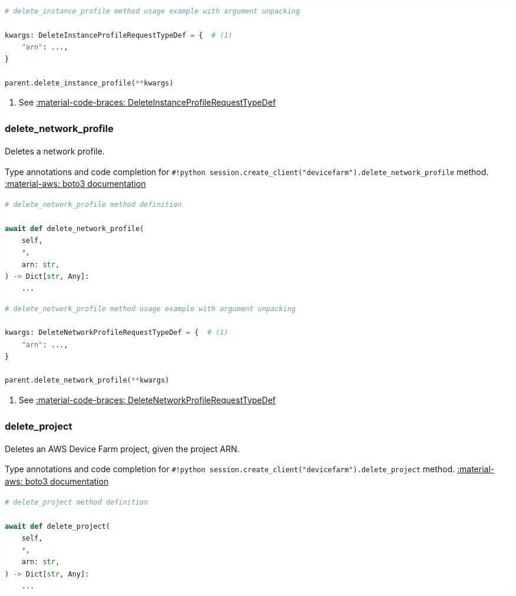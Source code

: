 ```python
# delete_instance_profile method usage example with argument unpacking

kwargs: DeleteInstanceProfileRequestTypeDef = {  # (1)
    "arn": ...,
}

parent.delete_instance_profile(**kwargs)
```

1. See [:material-code-braces: DeleteInstanceProfileRequestTypeDef](./type_defs.md#deleteinstanceprofilerequesttypedef)

### delete\_network\_profile

Deletes a network profile.

Type annotations and code completion for `#!python session.create_client("devicefarm").delete_network_profile` method.
[:material-aws: boto3 documentation](https://boto3.amazonaws.com/v1/documentation/api/latest/reference/services/devicefarm/client/delete_network_profile.html)

```python
# delete_network_profile method definition

await def delete_network_profile(
    self,
    *,
    arn: str,
) -> Dict[str, Any]:
    ...
```

```python
# delete_network_profile method usage example with argument unpacking

kwargs: DeleteNetworkProfileRequestTypeDef = {  # (1)
    "arn": ...,
}

parent.delete_network_profile(**kwargs)
```

1. See [:material-code-braces: DeleteNetworkProfileRequestTypeDef](./type_defs.md#deletenetworkprofilerequesttypedef)

### delete\_project

Deletes an AWS Device Farm project, given the project ARN.

Type annotations and code completion for `#!python session.create_client("devicefarm").delete_project` method.
[:material-aws: boto3 documentation](https://boto3.amazonaws.com/v1/documentation/api/latest/reference/services/devicefarm/client/delete_project.html)

```python
# delete_project method definition

await def delete_project(
    self,
    *,
    arn: str,
) -> Dict[str, Any]:
    ...
```
